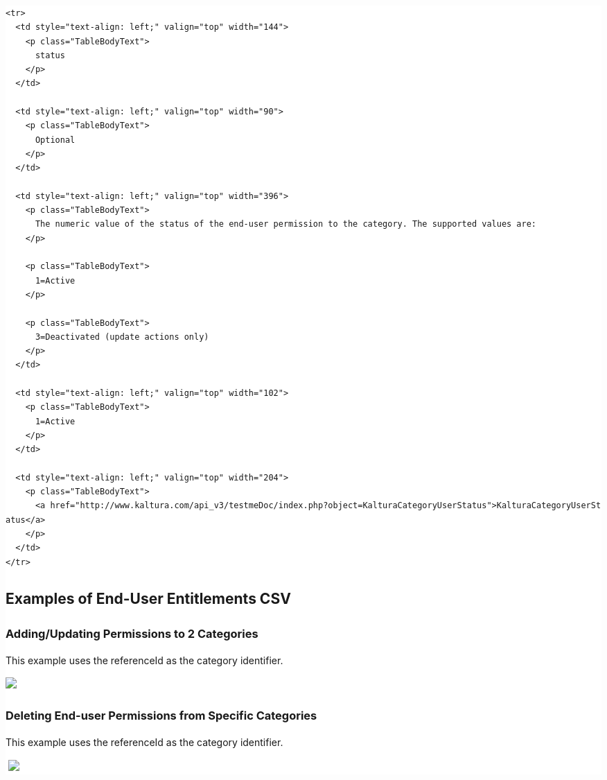     <tr>
      <td style="text-align: left;" valign="top" width="144">
        <p class="TableBodyText">
          status
        </p>
      </td>
      
      <td style="text-align: left;" valign="top" width="90">
        <p class="TableBodyText">
          Optional
        </p>
      </td>
      
      <td style="text-align: left;" valign="top" width="396">
        <p class="TableBodyText">
          The numeric value of the status of the end-user permission to the category. The supported values are:
        </p>
        
        <p class="TableBodyText">
          1=Active
        </p>
        
        <p class="TableBodyText">
          3=Deactivated (update actions only)
        </p>
      </td>
      
      <td style="text-align: left;" valign="top" width="102">
        <p class="TableBodyText">
          1=Active
        </p>
      </td>
      
      <td style="text-align: left;" valign="top" width="204">
        <p class="TableBodyText">
          <a href="http://www.kaltura.com/api_v3/testmeDoc/index.php?object=KalturaCategoryUserStatus">KalturaCategoryUserStatus</a>
        </p>
      </td>
    </tr>
  </tbody>
</table>

## Examples of End-User Entitlements CSV

### Adding/Updating Permissions to 2 Categories

This example uses the referenceId as the category identifier.

<img src="{{site.url}}/assets/533">

### Deleting End-user Permissions from Specific Categories

This example uses the referenceId as the category identifier.

 <img src="{{site.url}}/assets/535">